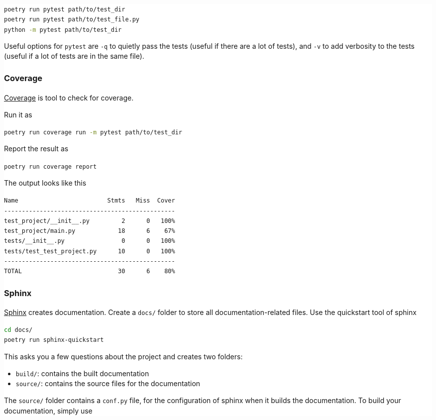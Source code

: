 ```bash
poetry run pytest path/to/test_dir
poetry run pytest path/to/test_file.py
python -m pytest path/to/test_dir
```

Useful options for `pytest` are `-q` to quietly pass the tests (useful if there are a lot of tests), and `-v` to add verbosity to the tests (useful if a lot of tests are in the same file).


### Coverage

[Coverage](https://coverage.readthedocs.io/en/6.0.2/index.html) is tool to check for coverage.

Run it as

```bash
poetry run coverage run -m pytest path/to/test_dir
```

Report the result as

```bash
poetry run coverage report
```

The output looks like this

```bash
Name                         Stmts   Miss  Cover
------------------------------------------------
test_project/__init__.py         2      0   100%
test_project/main.py            18      6    67%
tests/__init__.py                0      0   100%
tests/test_test_project.py      10      0   100%
------------------------------------------------
TOTAL                           30      6    80%
```

### Sphinx

[Sphinx](https://www.sphinx-doc.org/en/master/index.html) creates documentation.
Create a `docs/` folder to store all documentation-related files.
Use the quickstart tool of sphinx

```bash
cd docs/
poetry run sphinx-quickstart
```

This asks you a few questions about the project and creates two folders:

- `build/`: contains the built documentation
- `source/`: contains the source files for the documentation

The `source/` folder contains a `conf.py` file, for the configuration of sphinx when it builds the documentation.
To build your documentation, simply use
